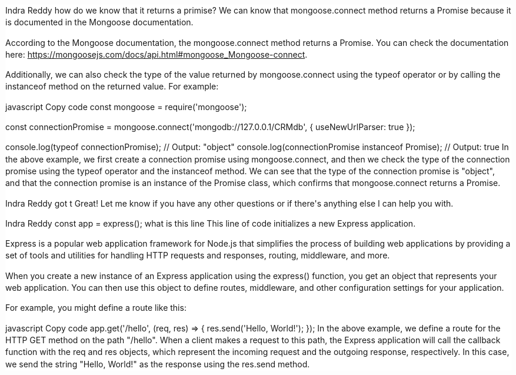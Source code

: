 Indra Reddy
how do we know that it returns a primise?
We can know that mongoose.connect method returns a Promise because it is documented in the Mongoose documentation.

According to the Mongoose documentation, the mongoose.connect method returns a Promise. You can check the documentation here: https://mongoosejs.com/docs/api.html#mongoose_Mongoose-connect.

Additionally, we can also check the type of the value returned by mongoose.connect using the typeof operator or by calling the instanceof method on the returned value. For example:

javascript
Copy code
const mongoose = require('mongoose');

const connectionPromise = mongoose.connect('mongodb://127.0.0.1/CRMdb', {
  useNewUrlParser: true
});

console.log(typeof connectionPromise); // Output: "object"
console.log(connectionPromise instanceof Promise); // Output: true
In the above example, we first create a connection promise using mongoose.connect, and then we check the type of the connection promise using the typeof operator and the instanceof method. We can see that the type of the connection promise is "object", and that the connection promise is an instance of the Promise class, which confirms that mongoose.connect returns a Promise.




Indra Reddy
got t
Great! Let me know if you have any other questions or if there's anything else I can help you with.




Indra Reddy
const app = express(); what is this line
This line of code initializes a new Express application.

Express is a popular web application framework for Node.js that simplifies the process of building web applications by providing a set of tools and utilities for handling HTTP requests and responses, routing, middleware, and more.

When you create a new instance of an Express application using the express() function, you get an object that represents your web application. You can then use this object to define routes, middleware, and other configuration settings for your application.

For example, you might define a route like this:

javascript
Copy code
app.get('/hello', (req, res) => {
  res.send('Hello, World!');
});
In the above example, we define a route for the HTTP GET method on the path "/hello". When a client makes a request to this path, the Express application will call the callback function with the req and res objects, which represent the incoming request and the outgoing response, respectively. In this case, we send the string "Hello, World!" as the response using the res.send method.
